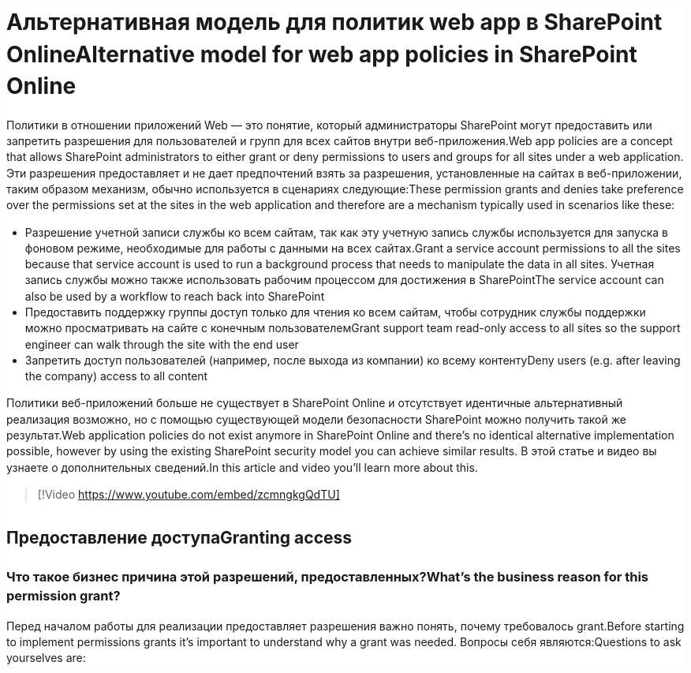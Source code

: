 # <a name="alternative-model-for-web-app-policies-in-sharepoint-online"></a><span data-ttu-id="0960b-101">Альтернативная модель для политик web app в SharePoint Online</span><span class="sxs-lookup"><span data-stu-id="0960b-101">Alternative model for web app policies in SharePoint Online</span></span>

<span data-ttu-id="0960b-102">Политики в отношении приложений Web — это понятие, который администраторы SharePoint могут предоставить или запретить разрешения для пользователей и групп для всех сайтов внутри веб-приложения.</span><span class="sxs-lookup"><span data-stu-id="0960b-102">Web app policies are a concept that allows SharePoint administrators to either grant or deny permissions to users and groups for all sites under a web application.</span></span> <span data-ttu-id="0960b-103">Эти разрешения предоставляет и не дает предпочтений взять за разрешения, установленные на сайтах в веб-приложении, таким образом механизм, обычно используется в сценариях следующие:</span><span class="sxs-lookup"><span data-stu-id="0960b-103">These permission grants and denies take preference over the permissions set at the sites in the web application and therefore are a mechanism typically used in scenarios like these:</span></span>
 - <span data-ttu-id="0960b-104">Разрешение учетной записи службы ко всем сайтам, так как эту учетную запись службы используется для запуска в фоновом режиме, необходимые для работы с данными на всех сайтах.</span><span class="sxs-lookup"><span data-stu-id="0960b-104">Grant a service account permissions to all the sites because that service account is used to run a background process that needs to manipulate the data in all sites.</span></span> <span data-ttu-id="0960b-105">Учетная запись службы можно также использовать рабочим процессом для достижения в SharePoint</span><span class="sxs-lookup"><span data-stu-id="0960b-105">The service account can also be used by a workflow to reach back into SharePoint</span></span>
 - <span data-ttu-id="0960b-106">Предоставить поддержку группы доступ только для чтения ко всем сайтам, чтобы сотрудник службы поддержки можно просматривать на сайте с конечным пользователем</span><span class="sxs-lookup"><span data-stu-id="0960b-106">Grant support team read-only access to all sites so the support engineer can walk through the site with the end user</span></span>
 - <span data-ttu-id="0960b-107">Запретить доступ пользователей (например, после выхода из компании) ко всему контенту</span><span class="sxs-lookup"><span data-stu-id="0960b-107">Deny users (e.g. after leaving the company) access to all content</span></span>

<span data-ttu-id="0960b-108">Политики веб-приложений больше не существует в SharePoint Online и отсутствует идентичные альтернативный реализация возможно, но с помощью существующей модели безопасности SharePoint можно получить такой же результат.</span><span class="sxs-lookup"><span data-stu-id="0960b-108">Web application policies do not exist anymore in SharePoint Online and there’s no identical alternative implementation possible, however by using the existing SharePoint security model you can achieve similar results.</span></span> <span data-ttu-id="0960b-109">В этой статье и видео вы узнаете о дополнительных сведений.</span><span class="sxs-lookup"><span data-stu-id="0960b-109">In this article and video you’ll learn more about this.</span></span>

> [!Video https://www.youtube.com/embed/zcmngkgQdTU]

## <a name="granting-access"></a><span data-ttu-id="0960b-110">Предоставление доступа</span><span class="sxs-lookup"><span data-stu-id="0960b-110">Granting access</span></span>

### <a name="whats-the-business-reason-for-this-permission-grant"></a><span data-ttu-id="0960b-111">Что такое бизнес причина этой разрешений, предоставленных?</span><span class="sxs-lookup"><span data-stu-id="0960b-111">What’s the business reason for this permission grant?</span></span>
<span data-ttu-id="0960b-112">Перед началом работы для реализации предоставляет разрешения важно понять, почему требовалось grant.</span><span class="sxs-lookup"><span data-stu-id="0960b-112">Before starting to implement permissions grants it’s important to understand why a grant was needed.</span></span> <span data-ttu-id="0960b-113">Вопросы себя являются:</span><span class="sxs-lookup"><span data-stu-id="0960b-113">Questions to ask yourselves are:</span></span>